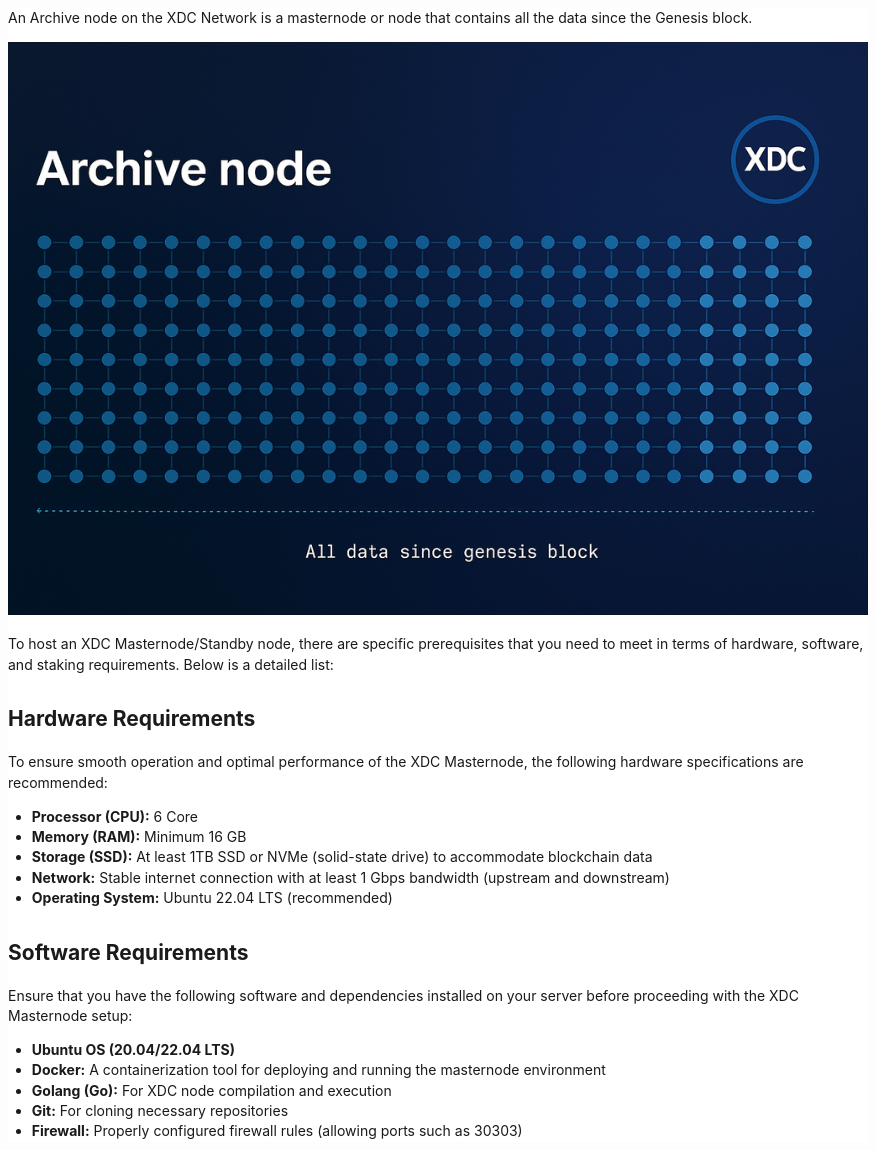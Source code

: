 An Archive node on the XDC Network is a masternode or node that contains all the data since the Genesis block.

![XDC Archive Node](/xdcchain/img/xdc-archive-node.png)

To host an XDC Masternode/Standby node, there are specific prerequisites that you need to meet in terms of hardware, software, and staking requirements. Below is a detailed list:

## Hardware Requirements
To ensure smooth operation and optimal performance of the XDC Masternode, the following hardware specifications are recommended:

- **Processor (CPU):** 6 Core
- **Memory (RAM):** Minimum 16 GB
- **Storage (SSD):** At least 1TB SSD or NVMe (solid-state drive) to accommodate blockchain data
- **Network:** Stable internet connection with at least 1 Gbps bandwidth (upstream and downstream)
- **Operating System:** Ubuntu 22.04 LTS (recommended)

## Software Requirements
Ensure that you have the following software and dependencies installed on your server before proceeding with the XDC Masternode setup:

- **Ubuntu OS (20.04/22.04 LTS)**
- **Docker:** A containerization tool for deploying and running the masternode environment
- **Golang (Go):** For XDC node compilation and execution
- **Git:** For cloning necessary repositories
- **Firewall:** Properly configured firewall rules (allowing ports such as 30303)
